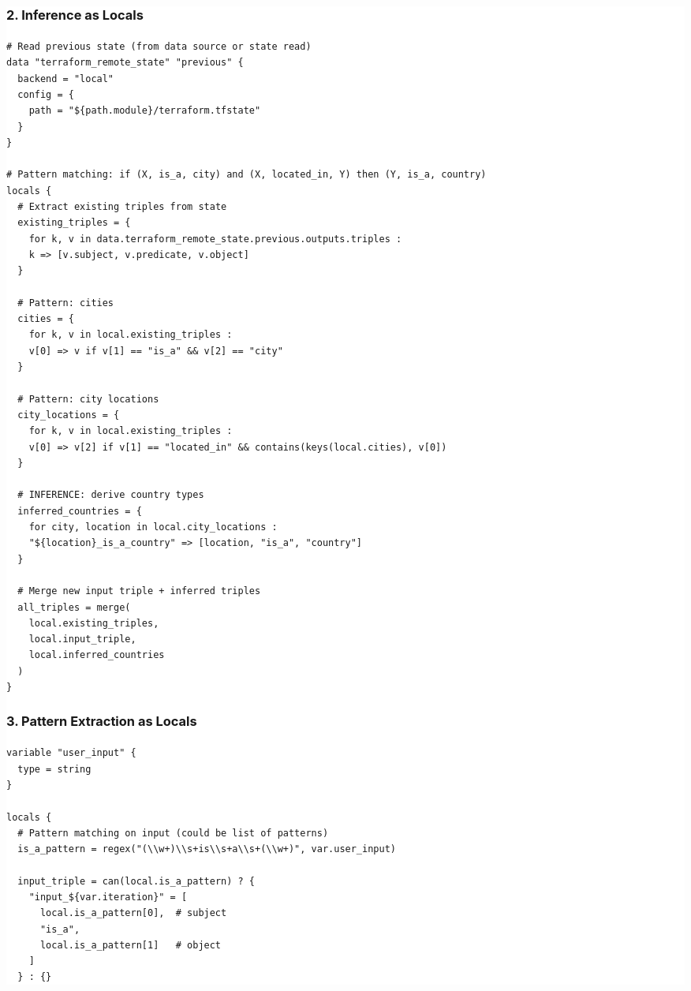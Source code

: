 ### 2. Inference as Locals

```hcl
# Read previous state (from data source or state read)
data "terraform_remote_state" "previous" {
  backend = "local"
  config = {
    path = "${path.module}/terraform.tfstate"
  }
}

# Pattern matching: if (X, is_a, city) and (X, located_in, Y) then (Y, is_a, country)
locals {
  # Extract existing triples from state
  existing_triples = {
    for k, v in data.terraform_remote_state.previous.outputs.triples :
    k => [v.subject, v.predicate, v.object]
  }

  # Pattern: cities
  cities = {
    for k, v in local.existing_triples :
    v[0] => v if v[1] == "is_a" && v[2] == "city"
  }

  # Pattern: city locations
  city_locations = {
    for k, v in local.existing_triples :
    v[0] => v[2] if v[1] == "located_in" && contains(keys(local.cities), v[0])
  }

  # INFERENCE: derive country types
  inferred_countries = {
    for city, location in local.city_locations :
    "${location}_is_a_country" => [location, "is_a", "country"]
  }

  # Merge new input triple + inferred triples
  all_triples = merge(
    local.existing_triples,
    local.input_triple,
    local.inferred_countries
  )
}
```

### 3. Pattern Extraction as Locals

```hcl
variable "user_input" {
  type = string
}

locals {
  # Pattern matching on input (could be list of patterns)
  is_a_pattern = regex("(\\w+)\\s+is\\s+a\\s+(\\w+)", var.user_input)

  input_triple = can(local.is_a_pattern) ? {
    "input_${var.iteration}" = [
      local.is_a_pattern[0],  # subject
      "is_a",
      local.is_a_pattern[1]   # object
    ]
  } : {}
```